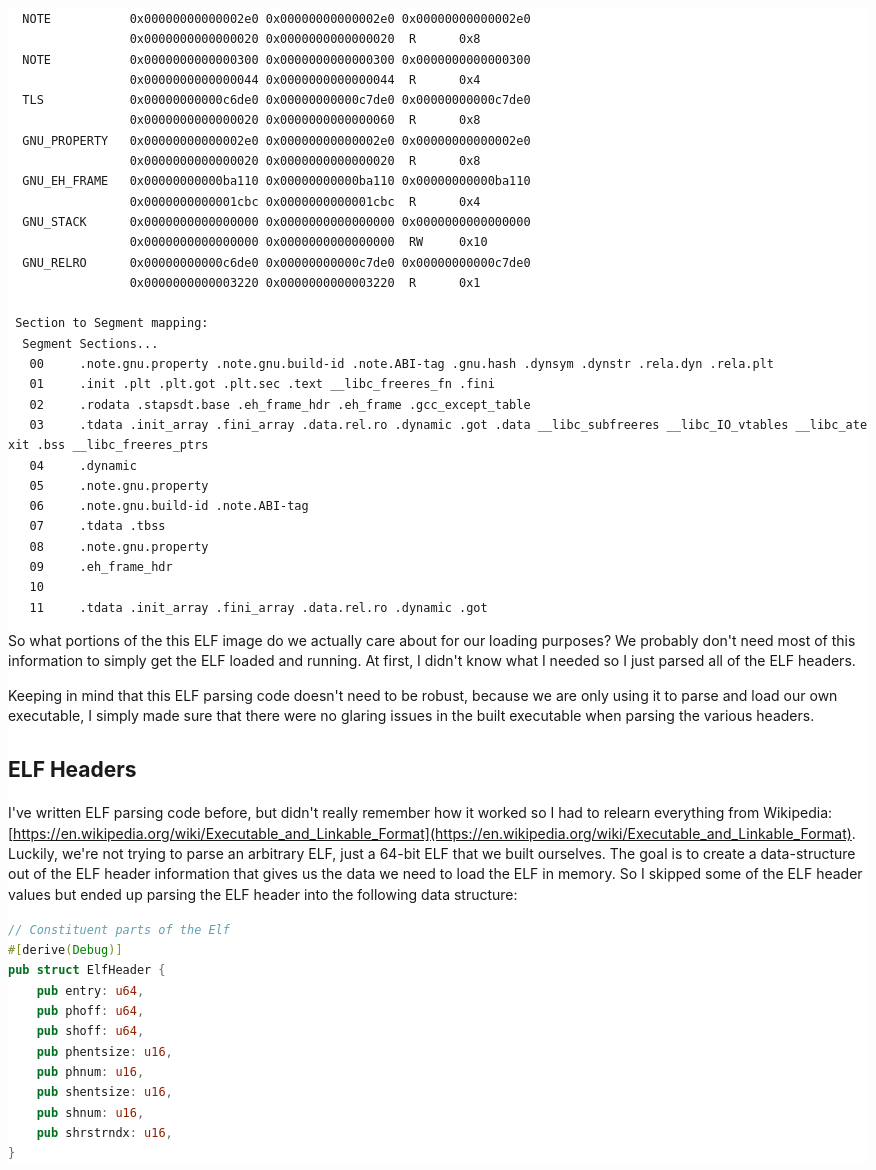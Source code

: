 ```console
  NOTE           0x00000000000002e0 0x00000000000002e0 0x00000000000002e0
                 0x0000000000000020 0x0000000000000020  R      0x8
  NOTE           0x0000000000000300 0x0000000000000300 0x0000000000000300
                 0x0000000000000044 0x0000000000000044  R      0x4
  TLS            0x00000000000c6de0 0x00000000000c7de0 0x00000000000c7de0
                 0x0000000000000020 0x0000000000000060  R      0x8
  GNU_PROPERTY   0x00000000000002e0 0x00000000000002e0 0x00000000000002e0
                 0x0000000000000020 0x0000000000000020  R      0x8
  GNU_EH_FRAME   0x00000000000ba110 0x00000000000ba110 0x00000000000ba110
                 0x0000000000001cbc 0x0000000000001cbc  R      0x4
  GNU_STACK      0x0000000000000000 0x0000000000000000 0x0000000000000000
                 0x0000000000000000 0x0000000000000000  RW     0x10
  GNU_RELRO      0x00000000000c6de0 0x00000000000c7de0 0x00000000000c7de0
                 0x0000000000003220 0x0000000000003220  R      0x1

 Section to Segment mapping:
  Segment Sections...
   00     .note.gnu.property .note.gnu.build-id .note.ABI-tag .gnu.hash .dynsym .dynstr .rela.dyn .rela.plt 
   01     .init .plt .plt.got .plt.sec .text __libc_freeres_fn .fini 
   02     .rodata .stapsdt.base .eh_frame_hdr .eh_frame .gcc_except_table 
   03     .tdata .init_array .fini_array .data.rel.ro .dynamic .got .data __libc_subfreeres __libc_IO_vtables __libc_atexit .bss __libc_freeres_ptrs 
   04     .dynamic 
   05     .note.gnu.property 
   06     .note.gnu.build-id .note.ABI-tag 
   07     .tdata .tbss 
   08     .note.gnu.property 
   09     .eh_frame_hdr 
   10     
   11     .tdata .init_array .fini_array .data.rel.ro .dynamic .got
``` 
So what portions of the this ELF image do we actually care about for our loading purposes? We probably don't need most of this information to simply get the ELF loaded and running. At first, I didn't know what I needed so I just parsed all of the ELF headers. 

Keeping in mind that this ELF parsing code doesn't need to be robust, because we are only using it to parse and load our own executable, I simply made sure that there were no glaring issues in the built executable when parsing the various headers. 

## ELF Headers
I've written ELF parsing code before, but didn't really remember how it worked so I had to relearn everything from Wikipedia: [https://en.wikipedia.org/wiki/Executable_and_Linkable_Format](https://en.wikipedia.org/wiki/Executable_and_Linkable_Format). Luckily, we're not trying to parse an arbitrary ELF, just a 64-bit ELF that we built ourselves. The goal is to create a data-structure out of the ELF header information that gives us the data we need to load the ELF in memory. So I skipped some of the ELF header values but ended up parsing the ELF header into the following data structure:
```rust
// Constituent parts of the Elf
#[derive(Debug)]
pub struct ElfHeader {
    pub entry: u64,
    pub phoff: u64,
    pub shoff: u64,
    pub phentsize: u16,
    pub phnum: u16,
    pub shentsize: u16,
    pub shnum: u16,
    pub shrstrndx: u16,
}
```
